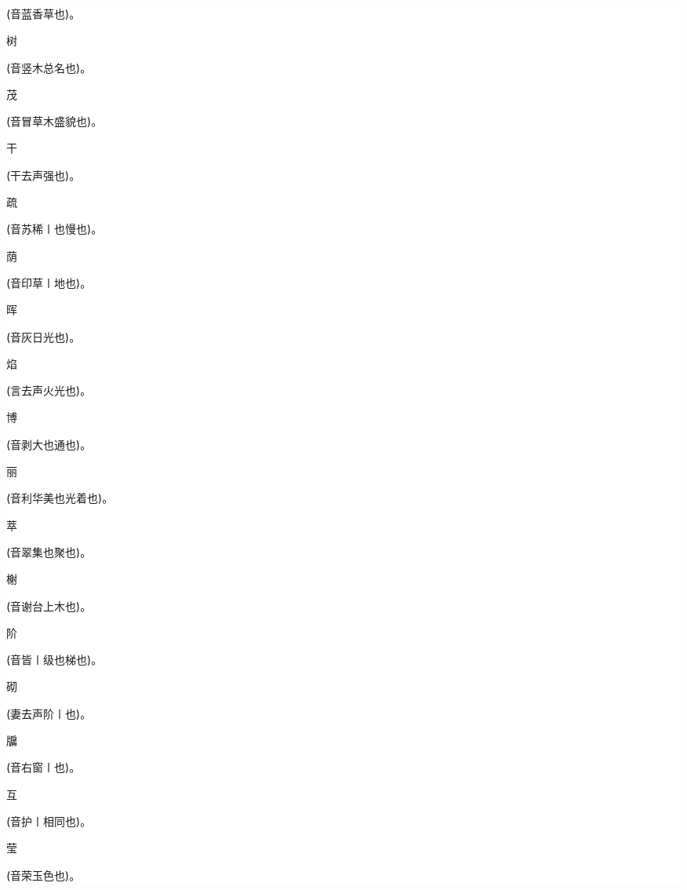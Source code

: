 (音蓝香草也)。  

树  

(音竖木总名也)。  

茂  

(音冒草木盛貌也)。  

干  

(干去声强也)。  

疏  

(音苏稀〡也慢也)。  

荫  

(音印草〡地也)。  

晖  

(音灰日光也)。  

焰  

(言去声火光也)。  

博  

(音剥大也通也)。  

丽  

(音利华美也光着也)。  

萃  

(音翠集也聚也)。  

榭  

(音谢台上木也)。  

阶  

(音皆〡级也梯也)。  

砌  

(妻去声阶〡也)。  

牖  

(音右窗〡也)。  

互  

(音护〡相同也)。  

莹  

(音荣玉色也)。  
